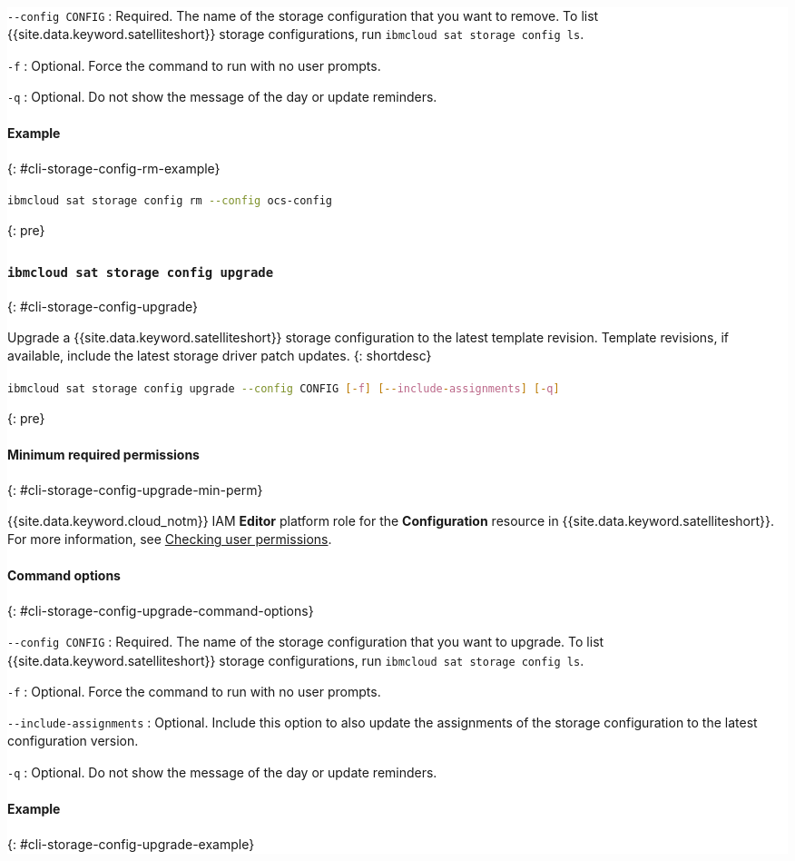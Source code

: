 `--config CONFIG`
:    Required. The name of the storage configuration that you want to remove. To list {{site.data.keyword.satelliteshort}} storage configurations, run `ibmcloud sat storage config ls`.

`-f`
:    Optional. Force the command to run with no user prompts.

`-q`
:    Optional. Do not show the message of the day or update reminders.


#### Example
{: #cli-storage-config-rm-example}

```sh
ibmcloud sat storage config rm --config ocs-config
```
{: pre}

### `ibmcloud sat storage config upgrade`
{: #cli-storage-config-upgrade}

Upgrade a {{site.data.keyword.satelliteshort}} storage configuration to the latest template revision. Template revisions, if available, include the latest storage driver patch updates.
{: shortdesc}

```sh
ibmcloud sat storage config upgrade --config CONFIG [-f] [--include-assignments] [-q]
```
{: pre}

#### Minimum required permissions
{: #cli-storage-config-upgrade-min-perm}

{{site.data.keyword.cloud_notm}} IAM **Editor** platform role for the **Configuration** resource in {{site.data.keyword.satelliteshort}}. For more information, see [Checking user permissions](/docs/satellite?topic=satellite-iam-assign-access#checking-perms).

#### Command options
{: #cli-storage-config-upgrade-command-options}

`--config CONFIG`
:    Required. The name of the storage configuration that you want to upgrade. To list {{site.data.keyword.satelliteshort}} storage configurations, run `ibmcloud sat storage config ls`.

`-f`
:    Optional. Force the command to run with no user prompts.

`--include-assignments`
:    Optional. Include this option to also update the assignments of the storage configuration to the latest configuration version.

`-q`
:    Optional. Do not show the message of the day or update reminders.


#### Example
{: #cli-storage-config-upgrade-example}
